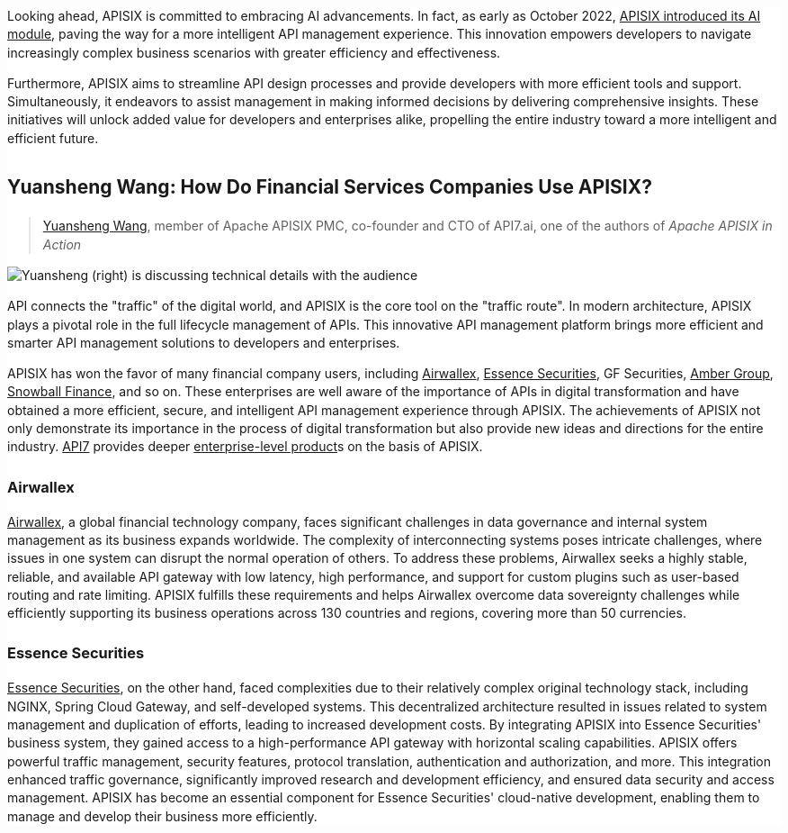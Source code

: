 Looking ahead, APISIX is committed to embracing AI advancements. In fact, as early as October 2022, [APISIX introduced its AI module](https://github.com/apache/apisix/pull/8102/files), paving the way for a more intelligent API management experience. This innovation empowers developers to navigate increasingly complex business scenarios with greater efficiency and effectiveness.

Furthermore, APISIX aims to streamline API design processes and provide developers with more efficient tools and support. Simultaneously, it endeavors to assist management in making informed decisions by delivering comprehensive insights. These initiatives will unlock added value for developers and enterprises alike, propelling the entire industry toward a more intelligent and efficient future.

## Yuansheng Wang: How Do Financial Services Companies Use APISIX?

> [Yuansheng Wang](https://www.linkedin.com/in/yuansheng-wang-84014022a/), member of Apache APISIX PMC, co-founder and CTO of API7.ai, one of the authors of *Apache APISIX in Action*

![Yuansheng (right) is discussing technical details with the audience](https://static.apiseven.com/uploads/2023/07/07/3kshxsgx_3.jpeg)

API connects the "traffic" of the digital world, and APISIX is the core tool on the "traffic route". In modern architecture, APISIX plays a pivotal role in the full lifecycle management of APIs. This innovative API management platform brings more efficient and smarter API management solutions to developers and enterprises.

APISIX has won the favor of many financial company users, including [Airwallex](https://api7.ai/blog/how-airwallex-empowers-global-payment-through-apache-apisix), [Essence Securities](https://api7.ai/blog/essence-securities-selects-apisix), GF Securities, [Amber Group](https://api7.ai/blog/amber-api-gateway-architecture), [Snowball Finance](https://api7.ai/blog/snowball-finance-with-apisix), and so on. These enterprises are well aware of the importance of APIs in digital transformation and have obtained a more efficient, secure, and intelligent API management experience through APISIX. The achievements of APISIX not only demonstrate its importance in the process of digital transformation but also provide new ideas and directions for the entire industry. [API7](https://api7.ai/) provides deeper [enterprise-level product](https://api7.ai/enterprise)s on the basis of APISIX.

### Airwallex

[Airwallex](https://api7.ai/blog/how-airwallex-empowers-global-payment-through-apache-apisix), a global financial technology company, faces significant challenges in data governance and internal system management as its business expands worldwide. The complexity of interconnecting systems poses intricate challenges, where issues in one system can disrupt the normal operation of others. To address these problems, Airwallex seeks a highly stable, reliable, and available API gateway with low latency, high performance, and support for custom plugins such as user-based routing and rate limiting. APISIX fulfills these requirements and helps Airwallex overcome data sovereignty challenges while efficiently supporting its business operations across 130 countries and regions, covering more than 50 currencies.

### Essence Securities

[Essence Securities](https://api7.ai/blog/essence-securities-selects-apisix), on the other hand, faced complexities due to their relatively complex original technology stack, including NGINX, Spring Cloud Gateway, and self-developed systems. This decentralized architecture resulted in issues related to system management and duplication of efforts, leading to increased development costs. By integrating APISIX into Essence Securities' business system, they gained access to a high-performance API gateway with horizontal scaling capabilities. APISIX offers powerful traffic management, security features, protocol translation, authentication and authorization, and more. This integration enhanced traffic governance, significantly improved research and development efficiency, and ensured data security and access management. APISIX has become an essential component for Essence Securities' cloud-native development, enabling them to manage and develop their business more efficiently.

